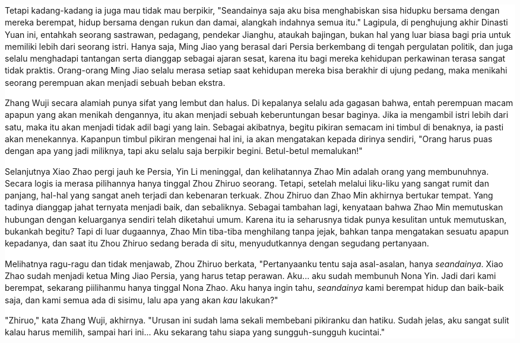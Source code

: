 Tetapi kadang-kadang ia juga mau tidak mau berpikir, "Seandainya saja aku bisa menghabiskan sisa hidupku bersama dengan
mereka berempat, hidup bersama dengan rukun dan damai, alangkah indahnya semua itu." Lagipula, di penghujung akhir
Dinasti Yuan ini, entahkah seorang sastrawan, pedagang, pendekar Jianghu, ataukah bajingan, bukan hal yang luar biasa
bagi pria untuk memiliki lebih dari seorang istri. Hanya saja, Ming Jiao yang berasal dari Persia berkembang di tengah
pergulatan politik, dan juga selalu menghadapi tantangan serta dianggap sebagai ajaran sesat, karena itu bagi mereka
kehidupan perkawinan terasa sangat tidak praktis. Orang-orang Ming Jiao selalu merasa setiap saat kehidupan mereka bisa
berakhir di ujung pedang, maka menikahi seorang perempuan akan menjadi sebuah beban ekstra.

Zhang Wuji secara alamiah punya sifat yang lembut dan halus. Di kepalanya selalu ada gagasan bahwa, entah perempuan
macam apapun yang akan menikah dengannya, itu akan menjadi sebuah keberuntungan besar baginya. Jika ia mengambil istri
lebih dari satu, maka itu akan menjadi tidak adil bagi yang lain. Sebagai akibatnya, begitu pikiran semacam ini timbul
di benaknya, ia pasti akan menekannya. Kapanpun timbul pikiran mengenai hal ini, ia akan mengatakan kepada dirinya
sendiri, "Orang harus puas dengan apa yang jadi miliknya, tapi aku selalu saja berpikir begini. Betul-betul memalukan!"

Selanjutnya Xiao Zhao pergi jauh ke Persia, Yin Li meninggal, dan kelihatannya Zhao Min adalah orang yang membunuhnya.
Secara logis ia merasa pilihannya hanya tinggal Zhou Zhiruo seorang. Tetapi, setelah melalui liku-liku yang sangat
rumit dan panjang, hal-hal yang sangat aneh terjadi dan kebenaran terkuak. Zhou Zhiruo dan Zhao Min akhirnya bertukar
tempat. Yang tadinya dianggap jahat ternyata menjadi baik, dan sebaliknya. Sebagai tambahan lagi, kenyataan bahwa 
Zhao Min memutuskan hubungan dengan keluarganya sendiri telah diketahui umum. Karena itu ia seharusnya tidak punya 
kesulitan untuk memutuskan, bukankah begitu? Tapi di luar dugaannya, Zhao Min tiba-tiba menghilang tanpa jejak, bahkan
tanpa mengatakan sesuatu apapun kepadanya, dan saat itu Zhou Zhiruo sedang berada di situ, menyudutkannya dengan segudang
pertanyaan.

Melihatnya ragu-ragu dan tidak menjawab, Zhou Zhiruo berkata, "Pertanyaanku tentu saja asal-asalan, hanya _seandainya_.
Xiao Zhao sudah menjadi ketua Ming Jiao Persia, yang harus tetap perawan. Aku... aku sudah membunuh Nona Yin. Jadi dari
kami berempat, sekarang piilihanmu hanya tinggal Nona Zhao. Aku hanya ingin tahu, _seandainya_ kami berempat hidup 
dan baik-baik saja, dan kami semua ada di sisimu, lalu apa yang akan _kau_ lakukan?"

"Zhiruo," kata Zhang Wuji, akhirnya. "Urusan ini sudah lama sekali membebani pikiranku dan hatiku. Sudah jelas, aku
sangat sulit kalau harus memilih, sampai hari ini... Aku sekarang tahu siapa yang sungguh-sungguh kucintai."
